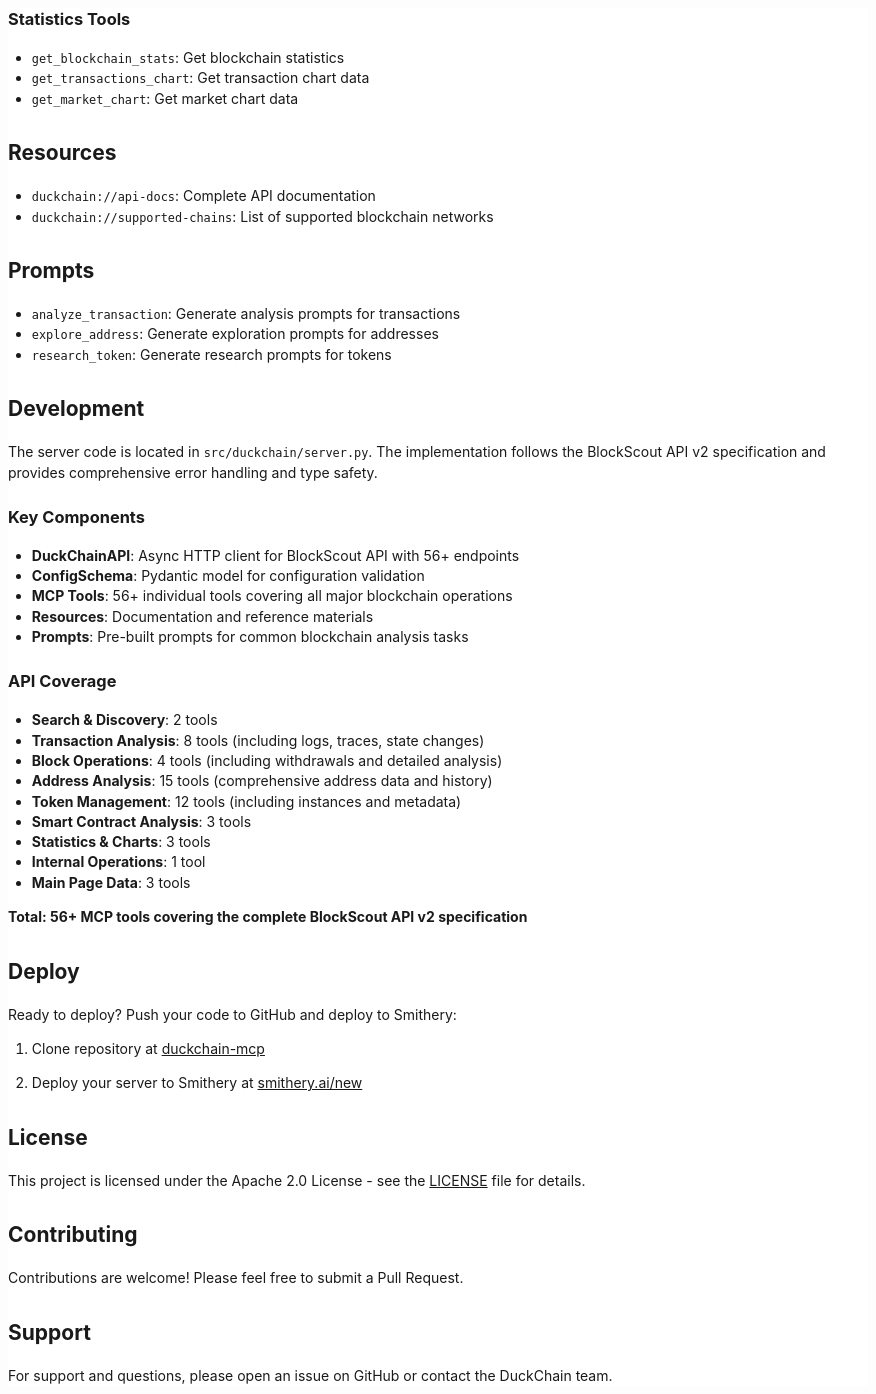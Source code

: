 ### Statistics Tools
- `get_blockchain_stats`: Get blockchain statistics
- `get_transactions_chart`: Get transaction chart data
- `get_market_chart`: Get market chart data

## Resources

- `duckchain://api-docs`: Complete API documentation
- `duckchain://supported-chains`: List of supported blockchain networks

## Prompts

- `analyze_transaction`: Generate analysis prompts for transactions
- `explore_address`: Generate exploration prompts for addresses
- `research_token`: Generate research prompts for tokens

## Development

The server code is located in `src/duckchain/server.py`. The implementation follows the BlockScout API v2 specification and provides comprehensive error handling and type safety.

### Key Components

- **DuckChainAPI**: Async HTTP client for BlockScout API with 56+ endpoints
- **ConfigSchema**: Pydantic model for configuration validation
- **MCP Tools**: 56+ individual tools covering all major blockchain operations
- **Resources**: Documentation and reference materials
- **Prompts**: Pre-built prompts for common blockchain analysis tasks

### API Coverage

- **Search & Discovery**: 2 tools
- **Transaction Analysis**: 8 tools (including logs, traces, state changes)
- **Block Operations**: 4 tools (including withdrawals and detailed analysis)
- **Address Analysis**: 15 tools (comprehensive address data and history)
- **Token Management**: 12 tools (including instances and metadata)
- **Smart Contract Analysis**: 3 tools
- **Statistics & Charts**: 3 tools
- **Internal Operations**: 1 tool
- **Main Page Data**: 3 tools

**Total: 56+ MCP tools covering the complete BlockScout API v2 specification**

## Deploy

Ready to deploy? Push your code to GitHub and deploy to Smithery:

1. Clone repository at [duckchain-mcp](https://github.com/demomagic/duckchain-mcp)

2. Deploy your server to Smithery at [smithery.ai/new](https://smithery.ai/new)

## License

This project is licensed under the Apache 2.0 License - see the [LICENSE](LICENSE) file for details.

## Contributing

Contributions are welcome! Please feel free to submit a Pull Request.

## Support

For support and questions, please open an issue on GitHub or contact the DuckChain team.
